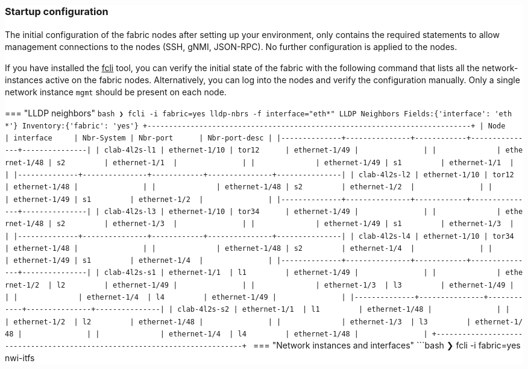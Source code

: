 ### Startup configuration

The initial configuration of the fabric nodes after setting up your environment, only contains the required statements to allow management connections to the nodes (SSH, gNMI, JSON-RPC). No further configuration is applied to the nodes.

If you have installed the [fcli](https://github.com/srl-labs/nornir-srl) tool, you can verify the initial state of the fabric with the following command that lists all the network-instances active on the fabric nodes. Alternatively, you can log into the nodes and verify the configuration manually. Only a single network instance `mgmt` should be present on each node.

=== "LLDP neighbors"
    ```bash
    ❯ fcli -i fabric=yes lldp-nbrs -f interface="eth*"
                                  LLDP Neighbors
                            Fields:{'interface': 'eth*'}
                            Inventory:{'fabric': 'yes'}
    +---------------------------------------------------------------------------+
    | Node         | interface     | Nbr-System | Nbr-port      | Nbr-port-desc |
    |--------------+---------------+------------+---------------+---------------|
    | clab-4l2s-l1 | ethernet-1/10 | tor12      | ethernet-1/49 |               |
    |              | ethernet-1/48 | s2         | ethernet-1/1  |               |
    |              | ethernet-1/49 | s1         | ethernet-1/1  |               |
    |--------------+---------------+------------+---------------+---------------|
    | clab-4l2s-l2 | ethernet-1/10 | tor12      | ethernet-1/48 |               |
    |              | ethernet-1/48 | s2         | ethernet-1/2  |               |
    |              | ethernet-1/49 | s1         | ethernet-1/2  |               |
    |--------------+---------------+------------+---------------+---------------|
    | clab-4l2s-l3 | ethernet-1/10 | tor34      | ethernet-1/49 |               |
    |              | ethernet-1/48 | s2         | ethernet-1/3  |               |
    |              | ethernet-1/49 | s1         | ethernet-1/3  |               |
    |--------------+---------------+------------+---------------+---------------|
    | clab-4l2s-l4 | ethernet-1/10 | tor34      | ethernet-1/48 |               |
    |              | ethernet-1/48 | s2         | ethernet-1/4  |               |
    |              | ethernet-1/49 | s1         | ethernet-1/4  |               |
    |--------------+---------------+------------+---------------+---------------|
    | clab-4l2s-s1 | ethernet-1/1  | l1         | ethernet-1/49 |               |
    |              | ethernet-1/2  | l2         | ethernet-1/49 |               |
    |              | ethernet-1/3  | l3         | ethernet-1/49 |               |
    |              | ethernet-1/4  | l4         | ethernet-1/49 |               |
    |--------------+---------------+------------+---------------+---------------|
    | clab-4l2s-s2 | ethernet-1/1  | l1         | ethernet-1/48 |               |
    |              | ethernet-1/2  | l2         | ethernet-1/48 |               |
    |              | ethernet-1/3  | l3         | ethernet-1/48 |               |
    |              | ethernet-1/4  | l4         | ethernet-1/48 |               |
    +---------------------------------------------------------------------------+
    ```
=== "Network instances and interfaces"
    ```bash
    ❯ fcli -i fabric=yes nwi-itfs
